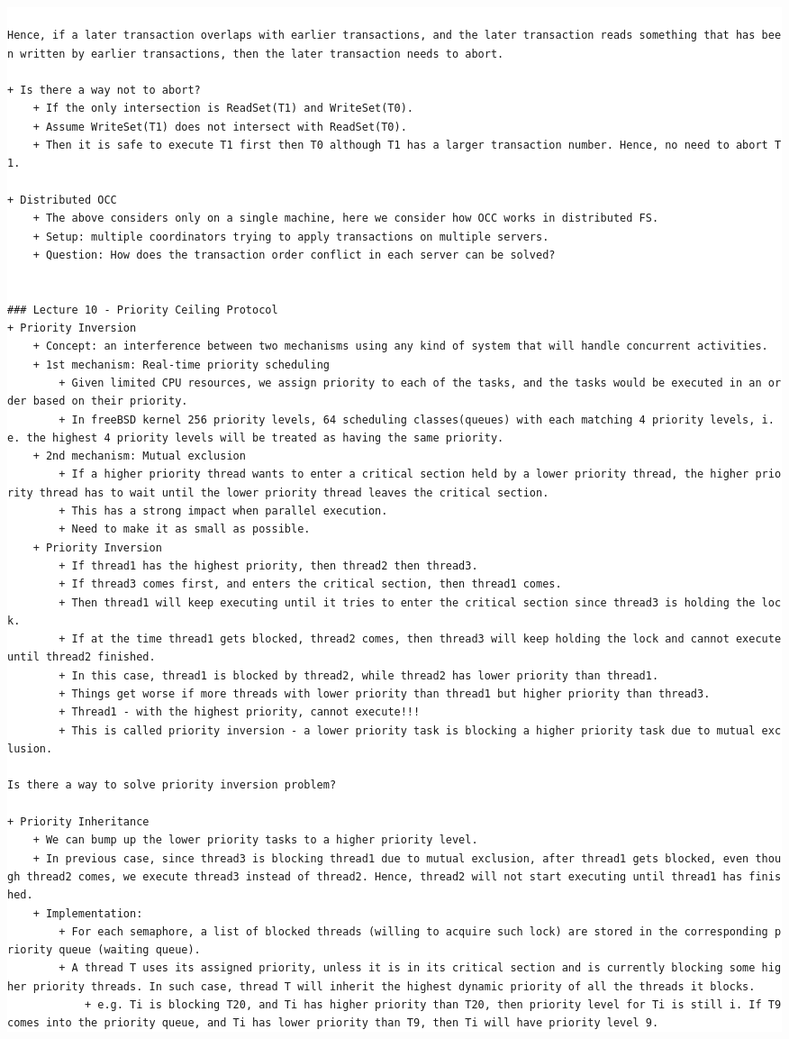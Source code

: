 ```

Hence, if a later transaction overlaps with earlier transactions, and the later transaction reads something that has been written by earlier transactions, then the later transaction needs to abort.

+ Is there a way not to abort?
    + If the only intersection is ReadSet(T1) and WriteSet(T0).
    + Assume WriteSet(T1) does not intersect with ReadSet(T0).
    + Then it is safe to execute T1 first then T0 although T1 has a larger transaction number. Hence, no need to abort T1.

+ Distributed OCC
    + The above considers only on a single machine, here we consider how OCC works in distributed FS.
    + Setup: multiple coordinators trying to apply transactions on multiple servers.
    + Question: How does the transaction order conflict in each server can be solved?


### Lecture 10 - Priority Ceiling Protocol
+ Priority Inversion
    + Concept: an interference between two mechanisms using any kind of system that will handle concurrent activities.
    + 1st mechanism: Real-time priority scheduling
        + Given limited CPU resources, we assign priority to each of the tasks, and the tasks would be executed in an order based on their priority.
        + In freeBSD kernel 256 priority levels, 64 scheduling classes(queues) with each matching 4 priority levels, i.e. the highest 4 priority levels will be treated as having the same priority.
    + 2nd mechanism: Mutual exclusion
        + If a higher priority thread wants to enter a critical section held by a lower priority thread, the higher priority thread has to wait until the lower priority thread leaves the critical section.
        + This has a strong impact when parallel execution.
        + Need to make it as small as possible.
    + Priority Inversion
        + If thread1 has the highest priority, then thread2 then thread3.
        + If thread3 comes first, and enters the critical section, then thread1 comes.
        + Then thread1 will keep executing until it tries to enter the critical section since thread3 is holding the lock.
        + If at the time thread1 gets blocked, thread2 comes, then thread3 will keep holding the lock and cannot execute until thread2 finished.
        + In this case, thread1 is blocked by thread2, while thread2 has lower priority than thread1.
        + Things get worse if more threads with lower priority than thread1 but higher priority than thread3.
        + Thread1 - with the highest priority, cannot execute!!!
        + This is called priority inversion - a lower priority task is blocking a higher priority task due to mutual exclusion.

Is there a way to solve priority inversion problem?

+ Priority Inheritance
    + We can bump up the lower priority tasks to a higher priority level.
    + In previous case, since thread3 is blocking thread1 due to mutual exclusion, after thread1 gets blocked, even though thread2 comes, we execute thread3 instead of thread2. Hence, thread2 will not start executing until thread1 has finished.
    + Implementation:
        + For each semaphore, a list of blocked threads (willing to acquire such lock) are stored in the corresponding priority queue (waiting queue).
        + A thread T uses its assigned priority, unless it is in its critical section and is currently blocking some higher priority threads. In such case, thread T will inherit the highest dynamic priority of all the threads it blocks.
            + e.g. Ti is blocking T20, and Ti has higher priority than T20, then priority level for Ti is still i. If T9 comes into the priority queue, and Ti has lower priority than T9, then Ti will have priority level 9. 
```